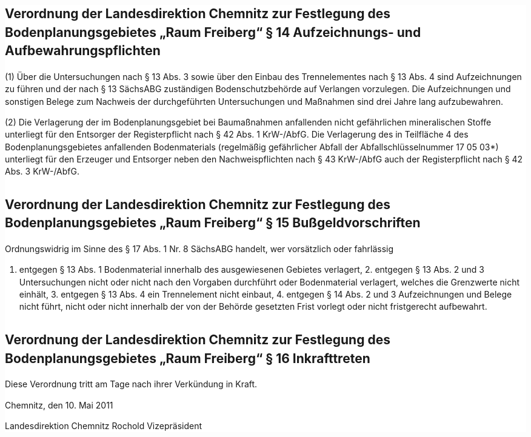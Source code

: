 
## Verordnung der Landesdirektion Chemnitz zur Festlegung des Bodenplanungsgebietes „Raum Freiberg“ § 14 Aufzeichnungs- und Aufbewahrungspflichten

(1) Über die Untersuchungen nach § 13 Abs. 3 sowie über den Einbau des Trennelementes nach § 13 Abs. 4 sind Aufzeichnungen zu führen und der nach § 13 SächsABG zuständigen Bodenschutzbehörde auf Verlangen vorzulegen. Die Aufzeichnungen und sonstigen Belege zum Nachweis der durchgeführten Untersuchungen und Maßnahmen sind drei Jahre lang aufzubewahren.

(2) Die Verlagerung der im Bodenplanungsgebiet bei Baumaßnahmen anfallenden nicht gefährlichen mineralischen Stoffe unterliegt für den Entsorger der Registerpflicht nach § 42 Abs. 1 KrW-/AbfG. Die Verlagerung des in Teilfläche 4 des Bodenplanungsgebietes anfallenden Bodenmaterials (regelmäßig gefährlicher Abfall der Abfallschlüsselnummer 17 05 03*) unterliegt für den Erzeuger und Entsorger neben den Nachweispflichten nach § 43 KrW-/AbfG auch der Registerpflicht nach § 42 Abs. 3 KrW-/AbfG.


## Verordnung der Landesdirektion Chemnitz zur Festlegung des Bodenplanungsgebietes „Raum Freiberg“ § 15 Bußgeldvorschriften

Ordnungswidrig im Sinne des § 17 Abs. 1 Nr. 8 SächsABG handelt, wer vorsätzlich oder fahrlässig

1. entgegen § 13 Abs. 1 Bodenmaterial innerhalb des ausgewiesenen Gebietes verlagert, 2. entgegen § 13 Abs. 2 und 3 Untersuchungen nicht oder nicht nach den Vorgaben durchführt oder Bodenmaterial verlagert, welches die Grenzwerte nicht einhält, 3. entgegen § 13 Abs. 4 ein Trennelement nicht einbaut, 4. entgegen § 14 Abs. 2 und 3 Aufzeichnungen und Belege nicht führt, nicht oder nicht innerhalb der von der Behörde gesetzten Frist vorlegt oder nicht fristgerecht aufbewahrt. 
## Verordnung der Landesdirektion Chemnitz zur Festlegung des Bodenplanungsgebietes „Raum Freiberg“ § 16 Inkrafttreten

Diese Verordnung tritt am Tage nach ihrer Verkündung in Kraft.

Chemnitz, den 10. Mai 2011

Landesdirektion Chemnitz
Rochold
Vizepräsident

